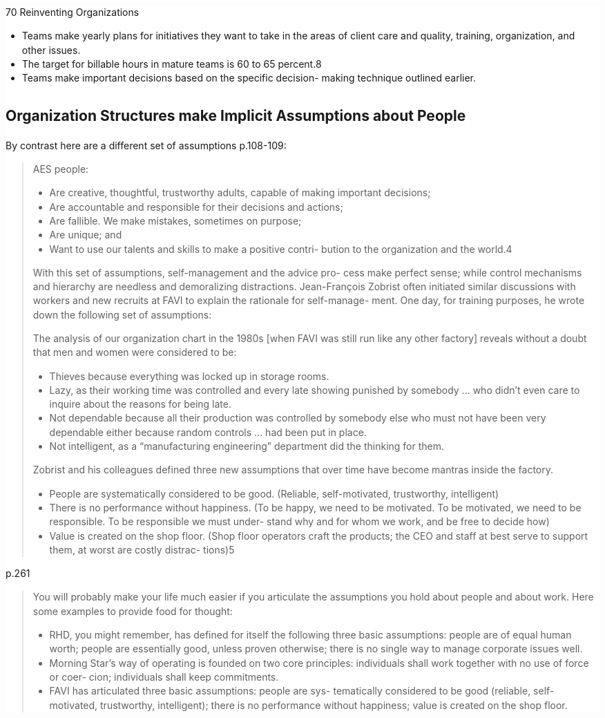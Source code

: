 70 Reinventing Organizations
  
  * Teams make yearly plans for initiatives they want to take in the areas of client care and quality, training, organization, and other issues.
  * The target for billable hours in mature teams is 60 to 65 percent.8
  * Teams make important decisions based on the specific decision-
  making technique outlined earlier.

## Organization Structures make Implicit Assumptions about People

By contrast here are a different set of assumptions p.108-109:

> AES people:
> 
> * Are creative, thoughtful, trustworthy adults, capable of making important decisions;
> * Are accountable and responsible for their decisions and actions;
> * Are fallible. We make mistakes, sometimes on purpose;
> * Are unique; and
> * Want to use our talents and skills to make a positive contri- bution to the organization and the world.4
> 
> With this set of assumptions, self-management and the advice pro- cess make perfect sense; while control mechanisms and hierarchy are needless and demoralizing distractions.
> Jean-François Zobrist often initiated similar discussions with workers and new recruits at FAVI to explain the rationale for self-manage- ment. One day, for training purposes, he wrote down the following set of assumptions:
>   
>   The analysis of our organization chart in the 1980s [when FAVI was still run like any other factory] reveals without a doubt that men and women were considered to be:
> 
>   * Thieves because everything was locked up in storage rooms.
>   * Lazy, as their working time was controlled and every late showing punished by somebody ... who didn’t even care to inquire about the reasons for being late.
>   * Not dependable because all their production was controlled by somebody else who must not have been very dependable either because random controls ... had been put in place.
>   * Not intelligent, as a “manufacturing engineering” department did the thinking for them.
>   
>   Zobrist and his colleagues defined three new assumptions that over time have become mantras inside the factory.
> 
>   * People are systematically considered to be good. (Reliable, self-motivated, trustworthy, intelligent)
>   * There is no performance without happiness.
>     (To be happy, we need to be motivated. To be motivated, we need to be responsible. To be responsible we must under- stand why and for whom we work, and be free to decide how)
>   * Value is created on the shop floor.
>     (Shop floor operators craft the products; the CEO and staff at best serve to support them, at worst are costly distrac- tions)5

p.261

> You will probably make your life much easier if you articulate the assumptions you hold about people and about work. Here some examples to provide food for thought:
> 
> * RHD, you might remember, has defined for itself the following three basic assumptions: people are of equal human worth; people are essentially good, unless proven otherwise; there is no single way to manage corporate issues well.
> * Morning Star’s way of operating is founded on two core principles: individuals shall work together with no use of force or coer- cion; individuals shall keep commitments.
> * FAVI has articulated three basic assumptions: people are sys- tematically considered to be good (reliable, self-motivated, trustworthy, intelligent); there is no performance without happiness; value is created on the shop floor.
